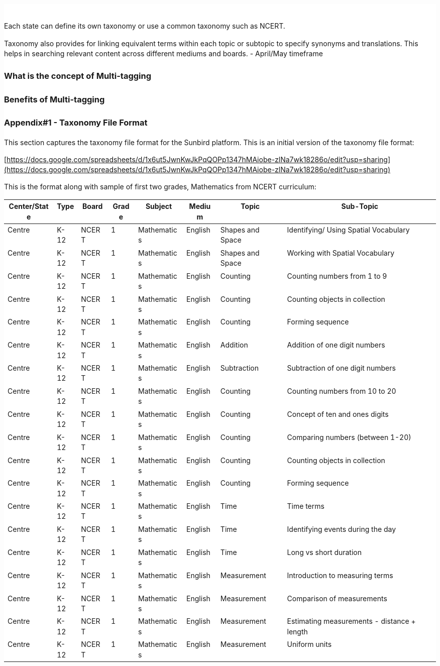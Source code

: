 ![](../../../../../.gitbook/assets/2.png)

Each state can define its own taxonomy or use a common taxonomy such as NCERT.

Taxonomy also provides for linking equivalent terms within each topic or subtopic to specify synonyms and translations. This helps in searching relevant content across different mediums and boards. - April/May timeframe

### &#x20;<a href="#id-361oipqn9x25" id="id-361oipqn9x25"></a>

### What is the concept of Multi-tagging <a href="#wycbgtoj9upa" id="wycbgtoj9upa"></a>

### Benefits of Multi-tagging <a href="#xqoxx53pvino" id="xqoxx53pvino"></a>

### Appendix#1 - Taxonomy File Format <a href="#z3el4qpokjoq" id="z3el4qpokjoq"></a>

This section captures the taxonomy file format for the Sunbird platform. This is an initial version of the taxonomy file format:

[https://docs.google.com/spreadsheets/d/1x6ut5JwnKwJkPqQOPp1347hMAiobe-zlNa7wk18286o/edit?usp=sharing](https://docs.google.com/spreadsheets/d/1x6ut5JwnKwJkPqQOPp1347hMAiobe-zlNa7wk18286o/edit?usp=sharing)

This is the format along with sample of first two grades, Mathematics from NCERT curriculum:

| **Center/State** | **Type** | **Board** | **Grade** | **Subject** | **Medium** | **Topic**                | **Sub-Topic**                                                                                 |
| ---------------- | -------- | --------- | --------- | ----------- | ---------- | ------------------------ | --------------------------------------------------------------------------------------------- |
| Centre           | K-12     | NCERT     | 1         | Mathematics | English    | Shapes and Space         | Identifying/ Using Spatial Vocabulary                                                         |
| Centre           | K-12     | NCERT     | 1         | Mathematics | English    | Shapes and Space         | Working with Spatial Vocabulary                                                               |
| Centre           | K-12     | NCERT     | 1         | Mathematics | English    | Counting                 | Counting numbers from 1 to 9                                                                  |
| Centre           | K-12     | NCERT     | 1         | Mathematics | English    | Counting                 | Counting objects in collection                                                                |
| Centre           | K-12     | NCERT     | 1         | Mathematics | English    | Counting                 | Forming sequence                                                                              |
| Centre           | K-12     | NCERT     | 1         | Mathematics | English    | Addition                 | Addition of one digit numbers                                                                 |
| Centre           | K-12     | NCERT     | 1         | Mathematics | English    | Subtraction              | Subtraction of one digit numbers                                                              |
| Centre           | K-12     | NCERT     | 1         | Mathematics | English    | Counting                 | Counting numbers from 10 to 20                                                                |
| Centre           | K-12     | NCERT     | 1         | Mathematics | English    | Counting                 | Concept of ten and ones digits                                                                |
| Centre           | K-12     | NCERT     | 1         | Mathematics | English    | Counting                 | Comparing numbers (between 1-20)                                                              |
| Centre           | K-12     | NCERT     | 1         | Mathematics | English    | Counting                 | Counting objects in collection                                                                |
| Centre           | K-12     | NCERT     | 1         | Mathematics | English    | Counting                 | Forming sequence                                                                              |
| Centre           | K-12     | NCERT     | 1         | Mathematics | English    | Time                     | Time terms                                                                                    |
| Centre           | K-12     | NCERT     | 1         | Mathematics | English    | Time                     | Identifying events during the day                                                             |
| Centre           | K-12     | NCERT     | 1         | Mathematics | English    | Time                     | Long vs short duration                                                                        |
| Centre           | K-12     | NCERT     | 1         | Mathematics | English    | Measurement              | Introduction to measuring terms                                                               |
| Centre           | K-12     | NCERT     | 1         | Mathematics | English    | Measurement              | Comparison of measurements                                                                    |
| Centre           | K-12     | NCERT     | 1         | Mathematics | English    | Measurement              | Estimating measurements - distance + length                                                   |
| Centre           | K-12     | NCERT     | 1         | Mathematics | English    | Measurement              | Uniform units                                                                                 |